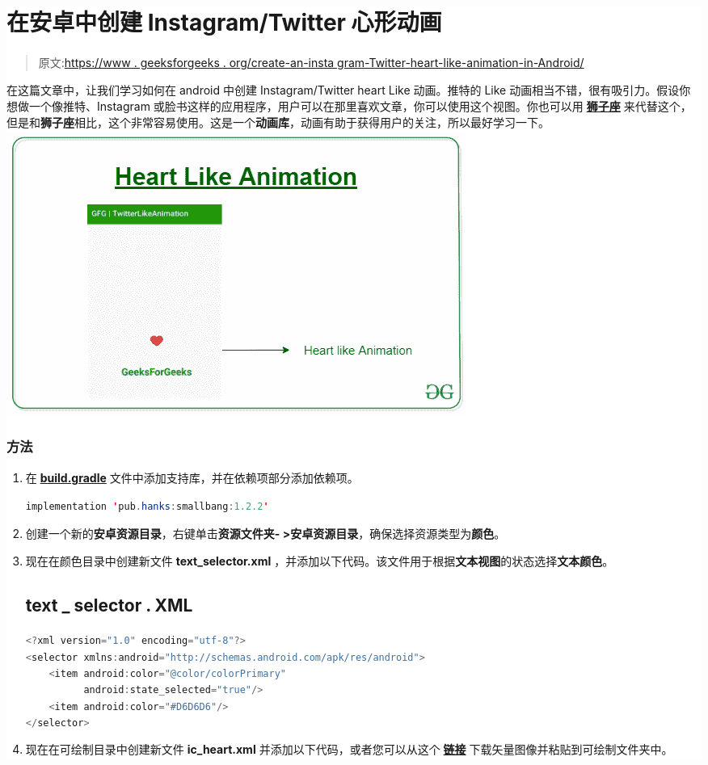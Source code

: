 # 在安卓中创建 Instagram/Twitter 心形动画

> 原文:[https://www . geeksforgeeks . org/create-an-insta gram-Twitter-heart-like-animation-in-Android/](https://www.geeksforgeeks.org/create-an-instagram-twitter-heart-like-animation-in-android/)

在这篇文章中，让我们学习如何在 android 中创建 Instagram/Twitter heart Like 动画。推特的 Like 动画相当不错，很有吸引力。假设你想做一个像推特、Instagram 或脸书这样的应用程序，用户可以在那里喜欢文章，你可以使用这个视图。你也可以用 [**狮子座**](https://github.com/plattysoft/Leonids) 来代替这个，但是和**狮子座**相比，这个非常容易使用。这是一个**动画库**，动画有助于获得用户的关注，所以最好学习一下。
![Twitter-like-animation1](img/97a29a81ad98ee48a29d847a81ed9d4b.png)

### 方法

1.  在 **[build.gradle](https://www.geeksforgeeks.org/android-build-gradle/)** 文件中添加支持库，并在依赖项部分添加依赖项。

    ```java
    implementation 'pub.hanks:smallbang:1.2.2'     
    ```

2.  创建一个新的**安卓资源目录**，右键单击**资源文件夹- >安卓资源目录**，确保选择资源类型为**颜色**。
3.  现在在颜色目录中创建新文件 **text_selector.xml** ，并添加以下代码。该文件用于根据**文本视图**的状态选择**文本颜色**。

    ## text _ selector . XML

    ```java
    <?xml version="1.0" encoding="utf-8"?>
    <selector xmlns:android="http://schemas.android.com/apk/res/android">
        <item android:color="@color/colorPrimary"
              android:state_selected="true"/>
        <item android:color="#D6D6D6"/>
    </selector>
    ```

4.  现在在可绘制目录中创建新文件 **ic_heart.xml** 并添加以下代码，或者您可以从这个 [**链接**](https://www.flaticon.com/) 下载矢量图像并粘贴到可绘制文件夹中。
